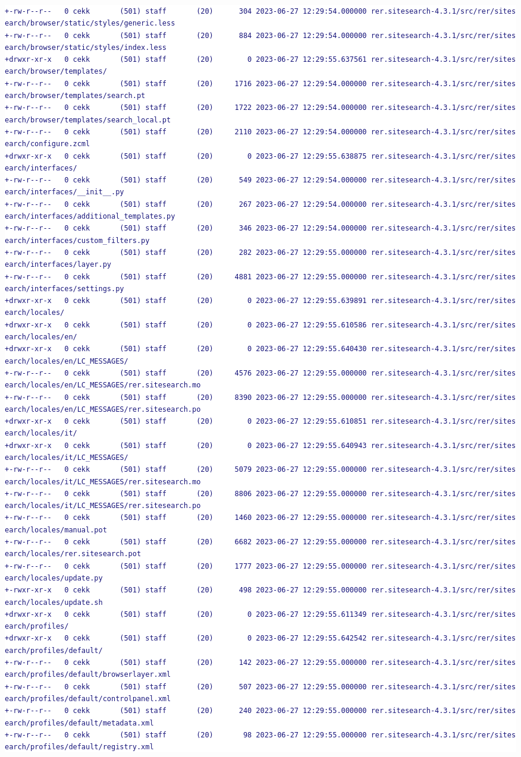 ```diff
+-rw-r--r--   0 cekk       (501) staff       (20)      304 2023-06-27 12:29:54.000000 rer.sitesearch-4.3.1/src/rer/sitesearch/browser/static/styles/generic.less
+-rw-r--r--   0 cekk       (501) staff       (20)      884 2023-06-27 12:29:54.000000 rer.sitesearch-4.3.1/src/rer/sitesearch/browser/static/styles/index.less
+drwxr-xr-x   0 cekk       (501) staff       (20)        0 2023-06-27 12:29:55.637561 rer.sitesearch-4.3.1/src/rer/sitesearch/browser/templates/
+-rw-r--r--   0 cekk       (501) staff       (20)     1716 2023-06-27 12:29:54.000000 rer.sitesearch-4.3.1/src/rer/sitesearch/browser/templates/search.pt
+-rw-r--r--   0 cekk       (501) staff       (20)     1722 2023-06-27 12:29:54.000000 rer.sitesearch-4.3.1/src/rer/sitesearch/browser/templates/search_local.pt
+-rw-r--r--   0 cekk       (501) staff       (20)     2110 2023-06-27 12:29:54.000000 rer.sitesearch-4.3.1/src/rer/sitesearch/configure.zcml
+drwxr-xr-x   0 cekk       (501) staff       (20)        0 2023-06-27 12:29:55.638875 rer.sitesearch-4.3.1/src/rer/sitesearch/interfaces/
+-rw-r--r--   0 cekk       (501) staff       (20)      549 2023-06-27 12:29:54.000000 rer.sitesearch-4.3.1/src/rer/sitesearch/interfaces/__init__.py
+-rw-r--r--   0 cekk       (501) staff       (20)      267 2023-06-27 12:29:54.000000 rer.sitesearch-4.3.1/src/rer/sitesearch/interfaces/additional_templates.py
+-rw-r--r--   0 cekk       (501) staff       (20)      346 2023-06-27 12:29:54.000000 rer.sitesearch-4.3.1/src/rer/sitesearch/interfaces/custom_filters.py
+-rw-r--r--   0 cekk       (501) staff       (20)      282 2023-06-27 12:29:55.000000 rer.sitesearch-4.3.1/src/rer/sitesearch/interfaces/layer.py
+-rw-r--r--   0 cekk       (501) staff       (20)     4881 2023-06-27 12:29:55.000000 rer.sitesearch-4.3.1/src/rer/sitesearch/interfaces/settings.py
+drwxr-xr-x   0 cekk       (501) staff       (20)        0 2023-06-27 12:29:55.639891 rer.sitesearch-4.3.1/src/rer/sitesearch/locales/
+drwxr-xr-x   0 cekk       (501) staff       (20)        0 2023-06-27 12:29:55.610586 rer.sitesearch-4.3.1/src/rer/sitesearch/locales/en/
+drwxr-xr-x   0 cekk       (501) staff       (20)        0 2023-06-27 12:29:55.640430 rer.sitesearch-4.3.1/src/rer/sitesearch/locales/en/LC_MESSAGES/
+-rw-r--r--   0 cekk       (501) staff       (20)     4576 2023-06-27 12:29:55.000000 rer.sitesearch-4.3.1/src/rer/sitesearch/locales/en/LC_MESSAGES/rer.sitesearch.mo
+-rw-r--r--   0 cekk       (501) staff       (20)     8390 2023-06-27 12:29:55.000000 rer.sitesearch-4.3.1/src/rer/sitesearch/locales/en/LC_MESSAGES/rer.sitesearch.po
+drwxr-xr-x   0 cekk       (501) staff       (20)        0 2023-06-27 12:29:55.610851 rer.sitesearch-4.3.1/src/rer/sitesearch/locales/it/
+drwxr-xr-x   0 cekk       (501) staff       (20)        0 2023-06-27 12:29:55.640943 rer.sitesearch-4.3.1/src/rer/sitesearch/locales/it/LC_MESSAGES/
+-rw-r--r--   0 cekk       (501) staff       (20)     5079 2023-06-27 12:29:55.000000 rer.sitesearch-4.3.1/src/rer/sitesearch/locales/it/LC_MESSAGES/rer.sitesearch.mo
+-rw-r--r--   0 cekk       (501) staff       (20)     8806 2023-06-27 12:29:55.000000 rer.sitesearch-4.3.1/src/rer/sitesearch/locales/it/LC_MESSAGES/rer.sitesearch.po
+-rw-r--r--   0 cekk       (501) staff       (20)     1460 2023-06-27 12:29:55.000000 rer.sitesearch-4.3.1/src/rer/sitesearch/locales/manual.pot
+-rw-r--r--   0 cekk       (501) staff       (20)     6682 2023-06-27 12:29:55.000000 rer.sitesearch-4.3.1/src/rer/sitesearch/locales/rer.sitesearch.pot
+-rw-r--r--   0 cekk       (501) staff       (20)     1777 2023-06-27 12:29:55.000000 rer.sitesearch-4.3.1/src/rer/sitesearch/locales/update.py
+-rwxr-xr-x   0 cekk       (501) staff       (20)      498 2023-06-27 12:29:55.000000 rer.sitesearch-4.3.1/src/rer/sitesearch/locales/update.sh
+drwxr-xr-x   0 cekk       (501) staff       (20)        0 2023-06-27 12:29:55.611349 rer.sitesearch-4.3.1/src/rer/sitesearch/profiles/
+drwxr-xr-x   0 cekk       (501) staff       (20)        0 2023-06-27 12:29:55.642542 rer.sitesearch-4.3.1/src/rer/sitesearch/profiles/default/
+-rw-r--r--   0 cekk       (501) staff       (20)      142 2023-06-27 12:29:55.000000 rer.sitesearch-4.3.1/src/rer/sitesearch/profiles/default/browserlayer.xml
+-rw-r--r--   0 cekk       (501) staff       (20)      507 2023-06-27 12:29:55.000000 rer.sitesearch-4.3.1/src/rer/sitesearch/profiles/default/controlpanel.xml
+-rw-r--r--   0 cekk       (501) staff       (20)      240 2023-06-27 12:29:55.000000 rer.sitesearch-4.3.1/src/rer/sitesearch/profiles/default/metadata.xml
+-rw-r--r--   0 cekk       (501) staff       (20)       98 2023-06-27 12:29:55.000000 rer.sitesearch-4.3.1/src/rer/sitesearch/profiles/default/registry.xml
```